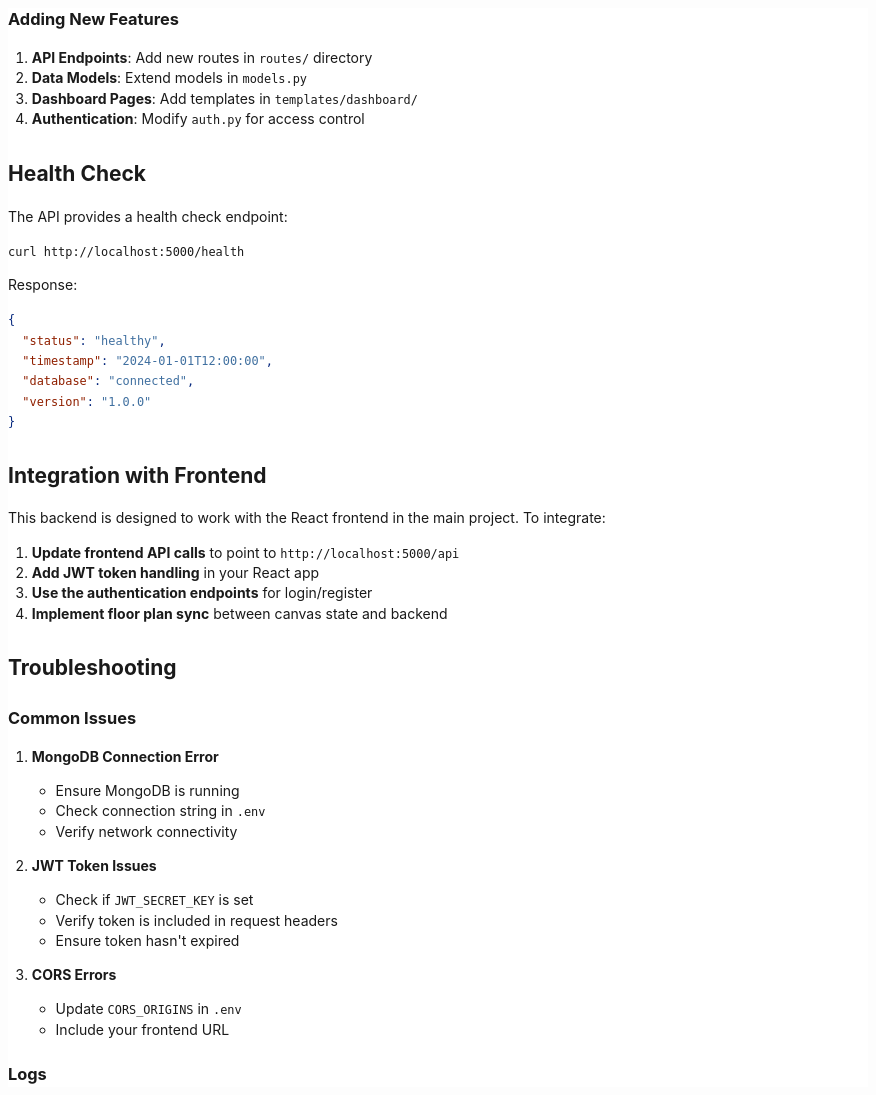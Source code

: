 ### Adding New Features

1. **API Endpoints**: Add new routes in `routes/` directory
2. **Data Models**: Extend models in `models.py`
3. **Dashboard Pages**: Add templates in `templates/dashboard/`
4. **Authentication**: Modify `auth.py` for access control

## Health Check

The API provides a health check endpoint:

```bash
curl http://localhost:5000/health
```

Response:
```json
{
  "status": "healthy",
  "timestamp": "2024-01-01T12:00:00",
  "database": "connected",
  "version": "1.0.0"
}
```

## Integration with Frontend

This backend is designed to work with the React frontend in the main project. To integrate:

1. **Update frontend API calls** to point to `http://localhost:5000/api`
2. **Add JWT token handling** in your React app
3. **Use the authentication endpoints** for login/register
4. **Implement floor plan sync** between canvas state and backend

## Troubleshooting

### Common Issues

1. **MongoDB Connection Error**
   - Ensure MongoDB is running
   - Check connection string in `.env`
   - Verify network connectivity

2. **JWT Token Issues**
   - Check if `JWT_SECRET_KEY` is set
   - Verify token is included in request headers
   - Ensure token hasn't expired

3. **CORS Errors**
   - Update `CORS_ORIGINS` in `.env`
   - Include your frontend URL

### Logs
